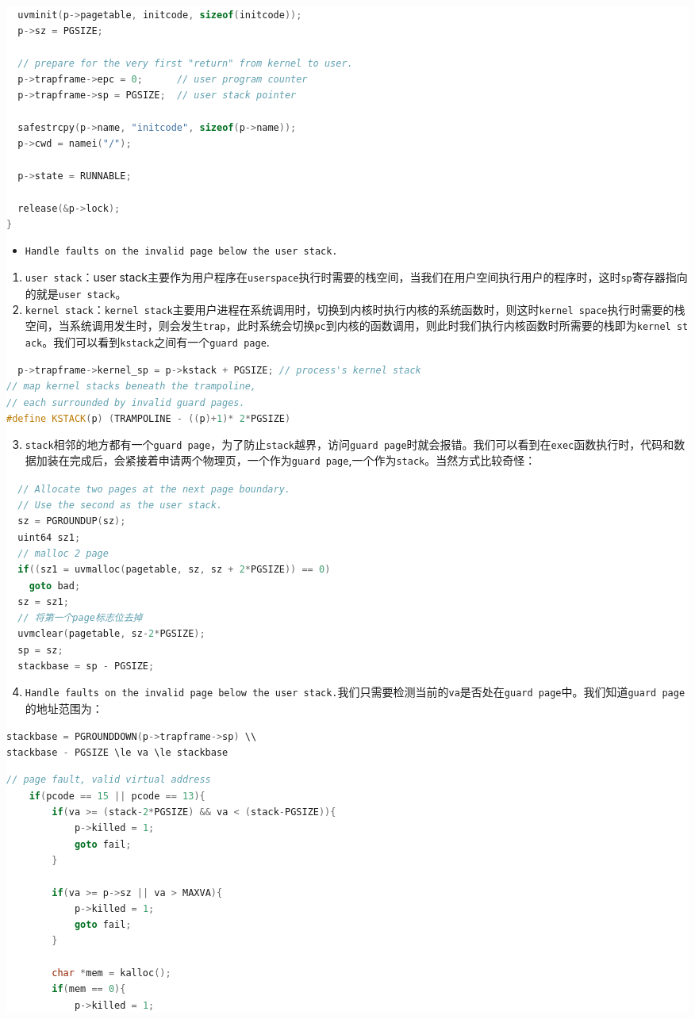 ```C++
  uvminit(p->pagetable, initcode, sizeof(initcode));
  p->sz = PGSIZE;

  // prepare for the very first "return" from kernel to user.
  p->trapframe->epc = 0;      // user program counter
  p->trapframe->sp = PGSIZE;  // user stack pointer

  safestrcpy(p->name, "initcode", sizeof(p->name));
  p->cwd = namei("/");

  p->state = RUNNABLE;

  release(&p->lock);
}
```
+ `Handle faults on the invalid page below the user stack.`
1. `user stack`：user stack主要作为用户程序在`userspace`执行时需要的栈空间，当我们在用户空间执行用户的程序时，这时`sp`寄存器指向的就是`user stack`。
2. `kernel stack`：`kernel stack`主要用户进程在系统调用时，切换到内核时执行内核的系统函数时，则这时`kernel space`执行时需要的栈空间，当系统调用发生时，则会发生`trap`，此时系统会切换`pc`到内核的函数调用，则此时我们执行内核函数时所需要的栈即为`kernel stack`。我们可以看到`kstack`之间有一个`guard page`.
```c++
  p->trapframe->kernel_sp = p->kstack + PGSIZE; // process's kernel stack
// map kernel stacks beneath the trampoline,
// each surrounded by invalid guard pages.
#define KSTACK(p) (TRAMPOLINE - ((p)+1)* 2*PGSIZE)
```
3. `stack`相邻的地方都有一个`guard page`，为了防止`stack`越界，访问`guard page`时就会报错。我们可以看到在`exec`函数执行时，代码和数据加装在完成后，会紧接着申请两个物理页，一个作为`guard page`,一个作为`stack`。当然方式比较奇怪：
```c++
  // Allocate two pages at the next page boundary.
  // Use the second as the user stack.
  sz = PGROUNDUP(sz);
  uint64 sz1;
  // malloc 2 page
  if((sz1 = uvmalloc(pagetable, sz, sz + 2*PGSIZE)) == 0)
    goto bad;
  sz = sz1;
  // 将第一个page标志位去掉
  uvmclear(pagetable, sz-2*PGSIZE);
  sp = sz;
  stackbase = sp - PGSIZE;
```
4. `Handle faults on the invalid page below the user stack.`我们只需要检测当前的`va`是否处在`guard page`中。我们知道`guard page`的地址范围为：
```c++
stackbase = PGROUNDDOWN(p->trapframe->sp) \\
stackbase - PGSIZE \le va \le stackbase
```

```c++
// page fault, valid virtual address
  	if(pcode == 15 || pcode == 13){
		if(va >= (stack-2*PGSIZE) && va < (stack-PGSIZE)){
			p->killed = 1;
			goto fail;
		}
		
		if(va >= p->sz || va > MAXVA){
			p->killed = 1;
			goto fail;
		}
		
		char *mem = kalloc();		
	    if(mem == 0){
	        p->killed = 1;
```
